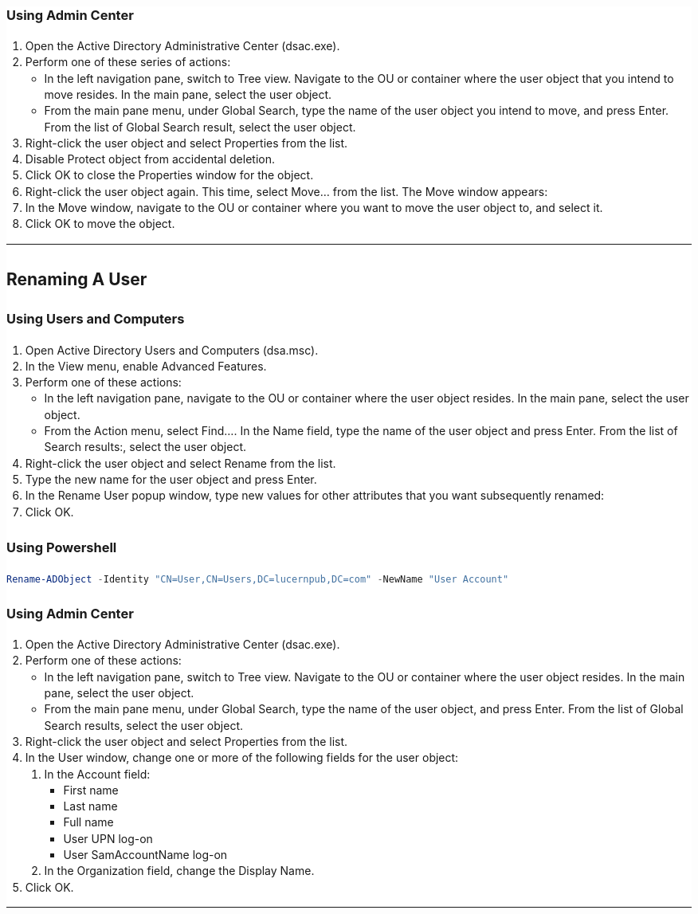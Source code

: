 ### Using Admin Center

1. Open the Active Directory Administrative Center (dsac.exe). 
2. Perform one of these series of actions:  
    - In the left navigation pane, switch to Tree view. Navigate to the OU or container where the user object that you intend to move resides. In the main pane, select the user object. 
    - From the main pane menu, under Global Search, type the name of the user object you intend to move, and press Enter. From the list of Global Search result, select the user object. 
3. Right-click the user object and select Properties from the list. 
4. Disable Protect object from accidental deletion. 
5. Click OK to close the Properties window for the object. 
6. Right-click the user object again. This time, select Move… from the list. The Move window appears: 
7. In the Move window, navigate to the OU or container where you want to move the user object to, and select it. 
8. Click OK to move the object.

---

<div style="page-break-after: always;"></div>

## Renaming A User

### Using Users and Computers

1. Open Active Directory Users and Computers (dsa.msc). 
2. In the View menu, enable Advanced Features. 
3. Perform one of these actions:  
    - In the left navigation pane, navigate to the OU or container where the user object resides. In the main pane, select the user object. 
    - From the Action menu, select Find…. In the Name field, type the name of the user object and press Enter. From the list of Search results:, select the user object. 
4. Right-click the user object and select Rename from the list. 
5. Type the new name for the user object and press Enter. 
6. In the Rename User popup window, type new values for other attributes that you want subsequently renamed: 
7. Click OK.

### Using Powershell

```powershell
Rename-ADObject -Identity "CN=User,CN=Users,DC=lucernpub,DC=com" -NewName "User Account"
```

### Using Admin Center

1. Open the Active Directory Administrative Center (dsac.exe). 
2. Perform one of these actions:  
    - In the left navigation pane, switch to Tree view. Navigate to the OU or container where the user object resides. In the main pane, select the user object. 
    - From the main pane menu, under Global Search, type the name of the user object, and press Enter. From the list of Global Search results, select the user object. 
3. Right-click the user object and select Properties from the list. 
4. In the User window, change one or more of the following fields for the user object:  
   1. In the Account field:  
       - First name 
       - Last name 
       - Full name 
       - User UPN log-on 
       - User SamAccountName log-on 
   2. In the Organization field, change the Display Name. 
5. Click OK.

---